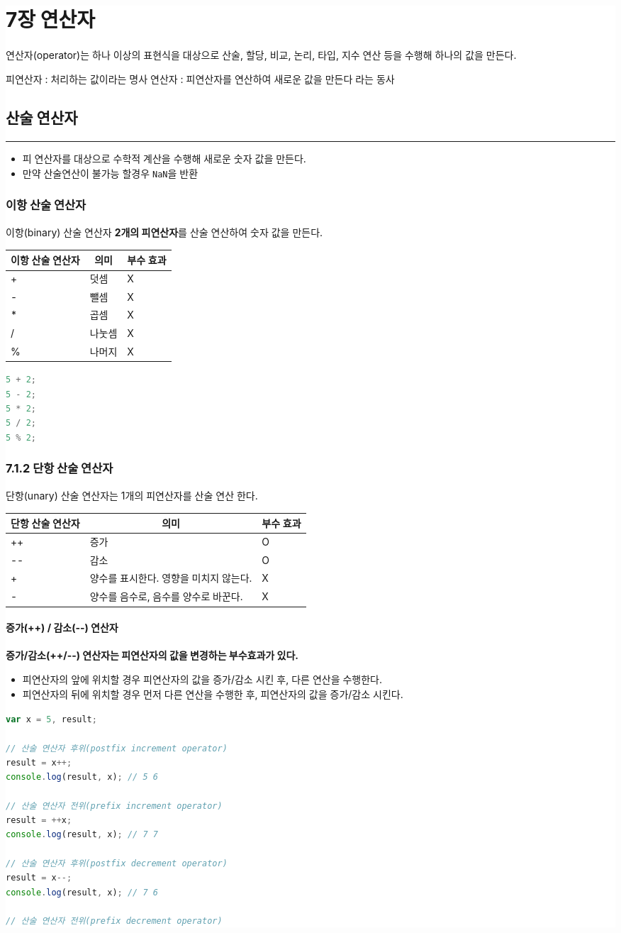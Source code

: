 # 7장 연산자

연산자(operator)는 하나 이상의 표현식을 대상으로 산술, 할당, 비교, 논리, 타입, 지수 연산 등을 수행해 하나의 값을 만든다.

피연산자 : 처리하는 값이라는 명사
연산자 : 피연산자를 연산하여 새로운 값을 만든다 라는 동사

## 산술 연산자
---
- 피 연산자를 대상으로 수학적 계산을 수행해 새로운 숫자 값을 만든다.
- 만약 산술연산이 불가능 할경우 `NaN`을 반환
### 이항 산술 연산자
이항(binary) 산술 연산자 **2개의 피연산자**를 산술 연산하여 숫자 값을 만든다.

| 이항 산술 연산자 | 의미 | 부수 효과 |
|----------------|------|----------|
| +              | 덧셈  | X        |
| -              | 뺄셈  | X        |
| *              | 곱셈  | X        |
| /              | 나눗셈| X        |
| %              | 나머지| X        |
```javascript
5 + 2;
5 - 2;
5 * 2;
5 / 2;
5 % 2;
```
### 7.1.2 단항 산술 연산자
단항(unary) 산술 연산자는 1개의 피연산자를 산술 연산 한다.

| 단항 산술 연산자 | 의미 | 부수 효과 |
|-----------------|------|----------|
| ++              | 증가  | O        |
| --              | 감소  | O        |
| +               | 양수를 표시한다. 영향을 미치지 않는다. | X        |
| -               | 양수를 음수로, 음수를 양수로 바꾼다. | X        |
#### 증가(++) / 감소(--) 연산자
**증가/감소(++/--) 연산자는 피연산자의 값을 변경하는 부수효과가 있다.**
- 피연산자의 앞에 위치할 경우 피연산자의 값을 증가/감소 시킨 후, 다른 연산을 수행한다.
- 피연산자의 뒤에 위치할 경우 먼저 다른 연산을 수행한 후, 피연산자의 값을 증가/감소 시킨다.

```javascript
var x = 5, result;

// 산술 연산자 후위(postfix increment operator)
result = x++;
console.log(result, x); // 5 6

// 산술 연산자 전위(prefix increment operator)
result = ++x;
console.log(result, x); // 7 7

// 산술 연산자 후위(postfix decrement operator)
result = x--;
console.log(result, x); // 7 6

// 산술 연산자 전위(prefix decrement operator)
```